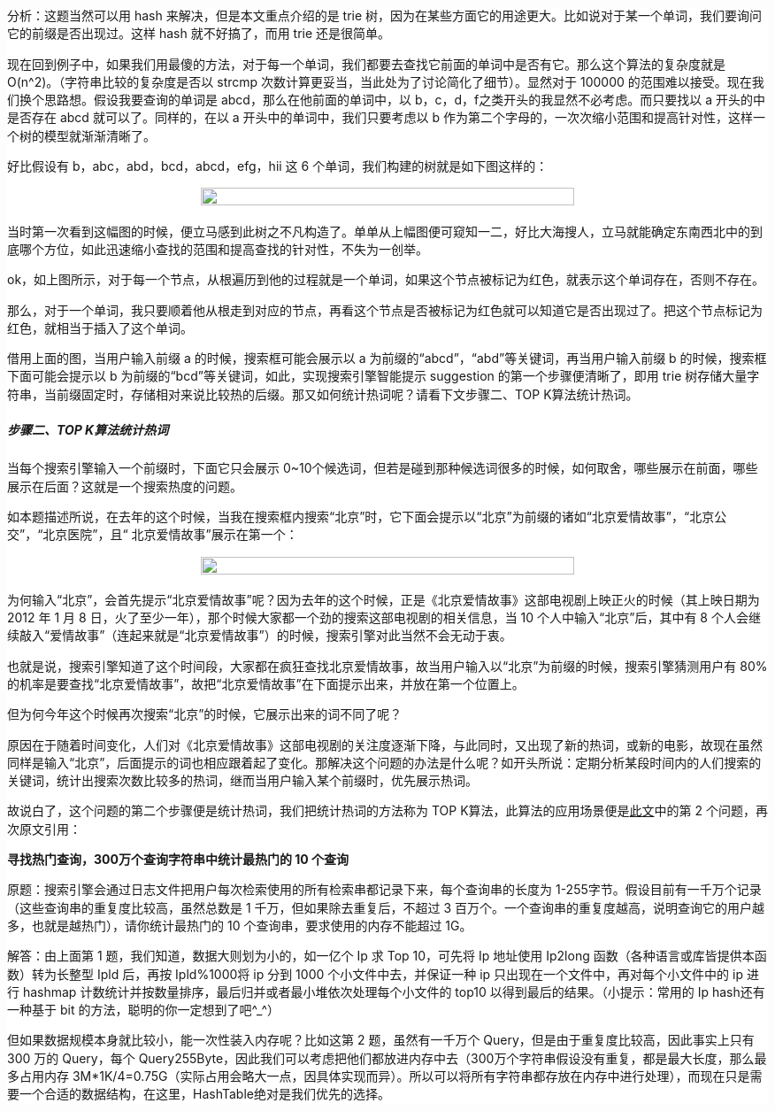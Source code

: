 分析：这题当然可以用 hash 来解决，但是本文重点介绍的是 trie 树，因为在某些方面它的用途更大。比如说对于某一个单词，我们要询问它的前缀是否出现过。这样 hash 就不好搞了，而用 trie 还是很简单。

现在回到例子中，如果我们用最傻的方法，对于每一个单词，我们都要去查找它前面的单词中是否有它。那么这个算法的复杂度就是 O(n^2)。（字符串比较的复杂度是否以 strcmp 次数计算更妥当，当此处为了讨论简化了细节）。显然对于 100000 的范围难以接受。现在我们换个思路想。假设我要查询的单词是 abcd，那么在他前面的单词中，以 b，c，d，f之类开头的我显然不必考虑。而只要找以 a 开头的中是否存在 abcd 就可以了。同样的，在以 a 开头中的单词中，我们只要考虑以 b 作为第二个字母的，一次次缩小范围和提高针对性，这样一个树的模型就渐渐清晰了。

好比假设有 b，abc，abd，bcd，abcd，efg，hii 这 6 个单词，我们构建的树就是如下图这样的：

<p align="center">
    <img width="70%" height="70%" src="http://images.iterate.site/blog/image/180708/JLa6mGHC1b.jpg?imageslim">
</p>

当时第一次看到这幅图的时候，便立马感到此树之不凡构造了。单单从上幅图便可窥知一二，好比大海搜人，立马就能确定东南西北中的到底哪个方位，如此迅速缩小查找的范围和提高查找的针对性，不失为一创举。

ok，如上图所示，对于每一个节点，从根遍历到他的过程就是一个单词，如果这个节点被标记为红色，就表示这个单词存在，否则不存在。

那么，对于一个单词，我只要顺着他从根走到对应的节点，再看这个节点是否被标记为红色就可以知道它是否出现过了。把这个节点标记为红色，就相当于插入了这个单词。

借用上面的图，当用户输入前缀 a 的时候，搜索框可能会展示以 a 为前缀的“abcd”，“abd”等关键词，再当用户输入前缀 b 的时候，搜索框下面可能会提示以 b 为前缀的“bcd”等关键词，如此，实现搜索引擎智能提示 suggestion 的第一个步骤便清晰了，即用 trie 树存储大量字符串，当前缀固定时，存储相对来说比较热的后缀。那又如何统计热词呢？请看下文步骤二、TOP K算法统计热词。

##### 步骤二、TOP K算法统计热词
当每个搜索引擎输入一个前缀时，下面它只会展示 0~10个候选词，但若是碰到那种候选词很多的时候，如何取舍，哪些展示在前面，哪些展示在后面？这就是一个搜索热度的问题。

如本题描述所说，在去年的这个时候，当我在搜索框内搜索“北京”时，它下面会提示以“北京”为前缀的诸如“北京爱情故事”，“北京公交”，“北京医院”，且“ 北京爱情故事”展示在第一个：

<p align="center">
    <img width="70%" height="70%" src="http://images.iterate.site/blog/image/180708/fmj6mbCCdI.jpg?imageslim">
</p>

为何输入“北京”，会首先提示“北京爱情故事”呢？因为去年的这个时候，正是《北京爱情故事》这部电视剧上映正火的时候（其上映日期为 2012 年 1 月 8 日，火了至少一年），那个时候大家都一个劲的搜索这部电视剧的相关信息，当 10 个人中输入“北京”后，其中有 8 个人会继续敲入“爱情故事”（连起来就是“北京爱情故事”）的时候，搜索引擎对此当然不会无动于衷。

也就是说，搜索引擎知道了这个时间段，大家都在疯狂查找北京爱情故事，故当用户输入以“北京”为前缀的时候，搜索引擎猜测用户有 80%的机率是要查找“北京爱情故事”，故把“北京爱情故事”在下面提示出来，并放在第一个位置上。

但为何今年这个时候再次搜索“北京”的时候，它展示出来的词不同了呢？

原因在于随着时间变化，人们对《北京爱情故事》这部电视剧的关注度逐渐下降，与此同时，又出现了新的热词，或新的电影，故现在虽然同样是输入“北京”，后面提示的词也相应跟着起了变化。那解决这个问题的办法是什么呢？如开头所说：定期分析某段时间内的人们搜索的关键词，统计出搜索次数比较多的热词，继而当用户输入某个前缀时，优先展示热词。

故说白了，这个问题的第二个步骤便是统计热词，我们把统计热词的方法称为 TOP K算法，此算法的应用场景便是[此文](http://blog.csdn.net/v_july_v/article/details/7382693)中的第 2 个问题，再次原文引用：

**寻找热门查询，300万个查询字符串中统计最热门的 10 个查询**

原题：搜索引擎会通过日志文件把用户每次检索使用的所有检索串都记录下来，每个查询串的长度为 1-255字节。假设目前有一千万个记录（这些查询串的重复度比较高，虽然总数是 1 千万，但如果除去重复后，不超过 3 百万个。一个查询串的重复度越高，说明查询它的用户越多，也就是越热门），请你统计最热门的 10 个查询串，要求使用的内存不能超过 1G。

解答：由上面第 1 题，我们知道，数据大则划为小的，如一亿个 Ip 求 Top 10，可先将 Ip 地址使用 Ip2long 函数（各种语言或库皆提供本函数）转为长整型 Ipld 后，再按 Ipld%1000将 ip 分到 1000 个小文件中去，并保证一种 ip 只出现在一个文件中，再对每个小文件中的 ip 进行 hashmap 计数统计并按数量排序，最后归并或者最小堆依次处理每个小文件的 top10 以得到最后的结果。（小提示：常用的 Ip hash还有一种基于 bit 的方法，聪明的你一定想到了吧^_^）

但如果数据规模本身就比较小，能一次性装入内存呢？比如这第 2 题，虽然有一千万个 Query，但是由于重复度比较高，因此事实上只有 300 万的 Query，每个 Query255Byte，因此我们可以考虑把他们都放进内存中去（300万个字符串假设没有重复，都是最大长度，那么最多占用内存 3M\*1K/4=0.75G（实际占用会略大一点，因具体实现而异）。所以可以将所有字符串都存放在内存中进行处理），而现在只是需要一个合适的数据结构，在这里，HashTable绝对是我们优先的选择。
